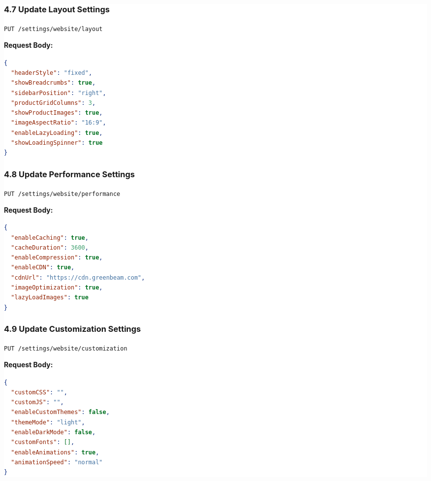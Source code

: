 ### 4.7 Update Layout Settings
```http
PUT /settings/website/layout
```
**Request Body:**
```json
{
  "headerStyle": "fixed",
  "showBreadcrumbs": true,
  "sidebarPosition": "right",
  "productGridColumns": 3,
  "showProductImages": true,
  "imageAspectRatio": "16:9",
  "enableLazyLoading": true,
  "showLoadingSpinner": true
}
```

### 4.8 Update Performance Settings
```http
PUT /settings/website/performance
```
**Request Body:**
```json
{
  "enableCaching": true,
  "cacheDuration": 3600,
  "enableCompression": true,
  "enableCDN": true,
  "cdnUrl": "https://cdn.greenbeam.com",
  "imageOptimization": true,
  "lazyLoadImages": true
}
```

### 4.9 Update Customization Settings
```http
PUT /settings/website/customization
```
**Request Body:**
```json
{
  "customCSS": "",
  "customJS": "",
  "enableCustomThemes": false,
  "themeMode": "light",
  "enableDarkMode": false,
  "customFonts": [],
  "enableAnimations": true,
  "animationSpeed": "normal"
}
```
